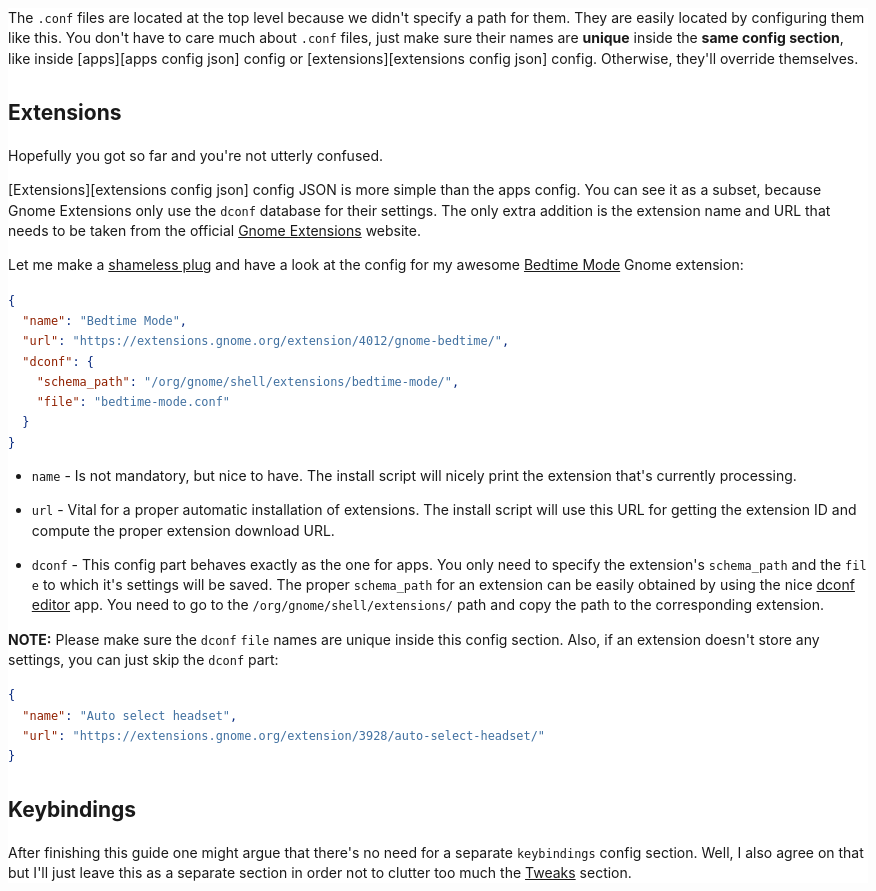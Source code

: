 The `.conf` files are located at the top level because we didn't specify a path for them. They are easily located by configuring them like this. You don't have to care much about `.conf` files, just make sure their names are **unique** inside the **same config section**, like inside [apps][apps config json] config or [extensions][extensions config json] config. Otherwise, they'll override themselves.

## Extensions

Hopefully you got so far and you're not utterly confused.

[Extensions][extensions config json] config JSON is more simple than the apps config. You can see it as a subset, because Gnome Extensions only use the `dconf` database for their settings. The only extra addition is the extension name and URL that needs to be taken from the official [Gnome Extensions](https://extensions.gnome.org/) website.

Let me make a [shameless plug](https://github.com/ionutbortis/gnome-bedtime-mode) and have a look at the config for my awesome [Bedtime Mode](https://extensions.gnome.org/extension/4012/gnome-bedtime/) Gnome extension:

```json
{
  "name": "Bedtime Mode", 
  "url": "https://extensions.gnome.org/extension/4012/gnome-bedtime/", 
  "dconf": {
    "schema_path": "/org/gnome/shell/extensions/bedtime-mode/", 
    "file": "bedtime-mode.conf"
  }
}
```

- `name` - Is not mandatory, but nice to have. The install script will nicely print the extension that's currently processing.

- `url` - Vital for a proper automatic installation of extensions. The install script will use this URL for getting the extension ID and compute the proper extension download URL.

- `dconf` - This config part behaves exactly as the one for apps. You only need to specify the extension's `schema_path` and the `file` to which it's settings will be saved. The proper `schema_path` for an extension can be easily obtained by using the nice [dconf editor](https://apps.gnome.org/app/ca.desrt.dconf-editor/) app. You need to go to the `/org/gnome/shell/extensions/` path and copy the path to the corresponding extension.

**NOTE:** Please make sure the `dconf` `file` names are unique inside this config section. Also, if an extension doesn't store any settings, you can just skip the `dconf` part:

```json
{
  "name": "Auto select headset", 
  "url": "https://extensions.gnome.org/extension/3928/auto-select-headset/"
}
```

## Keybindings

After finishing this guide one might argue that there's no need for a separate `keybindings` config section. Well, I also agree on that but I'll just leave this as a separate section in order not to clutter too much the [Tweaks](#tweaks) section.
